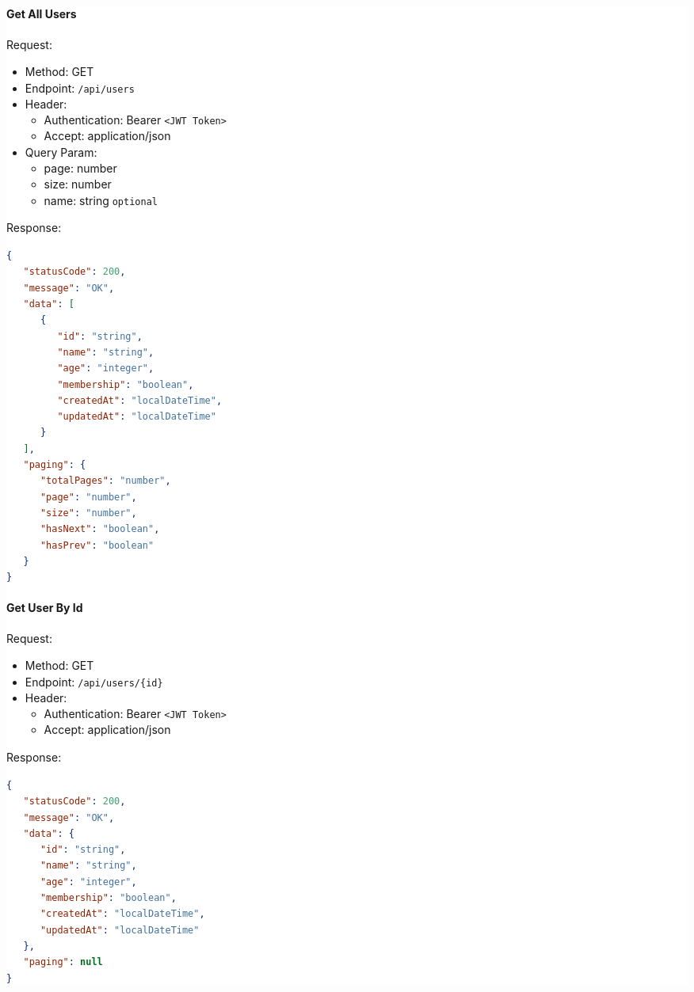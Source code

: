 #### Get All Users

Request:

- Method: GET
- Endpoint: `/api/users`
- Header:
   - Authentication: Bearer `<JWT Token>`
   - Accept: application/json
- Query Param:
    - page: number
    - size: number
    - name: string `optional`

Response:

```json
{
   "statusCode": 200,
   "message": "OK",
   "data": [
      {
         "id": "string",
         "name": "string",
         "age": "integer",
         "membership": "boolean",
         "createdAt": "localDateTime",
         "updatedAt": "localDateTime"
      }
   ],
   "paging": {
      "totalPages": "number",
      "page": "number",
      "size": "number",
      "hasNext": "boolean",
      "hasPrev": "boolean"
   }
}
```

#### Get User By Id

Request:

- Method: GET
- Endpoint: `/api/users/{id}`
- Header:
   - Authentication: Bearer `<JWT Token>`
   - Accept: application/json

Response:

```json
{
   "statusCode": 200,
   "message": "OK",
   "data": {
      "id": "string",
      "name": "string",
      "age": "integer",
      "membership": "boolean",
      "createdAt": "localDateTime",
      "updatedAt": "localDateTime"
   },
   "paging": null
}
```
